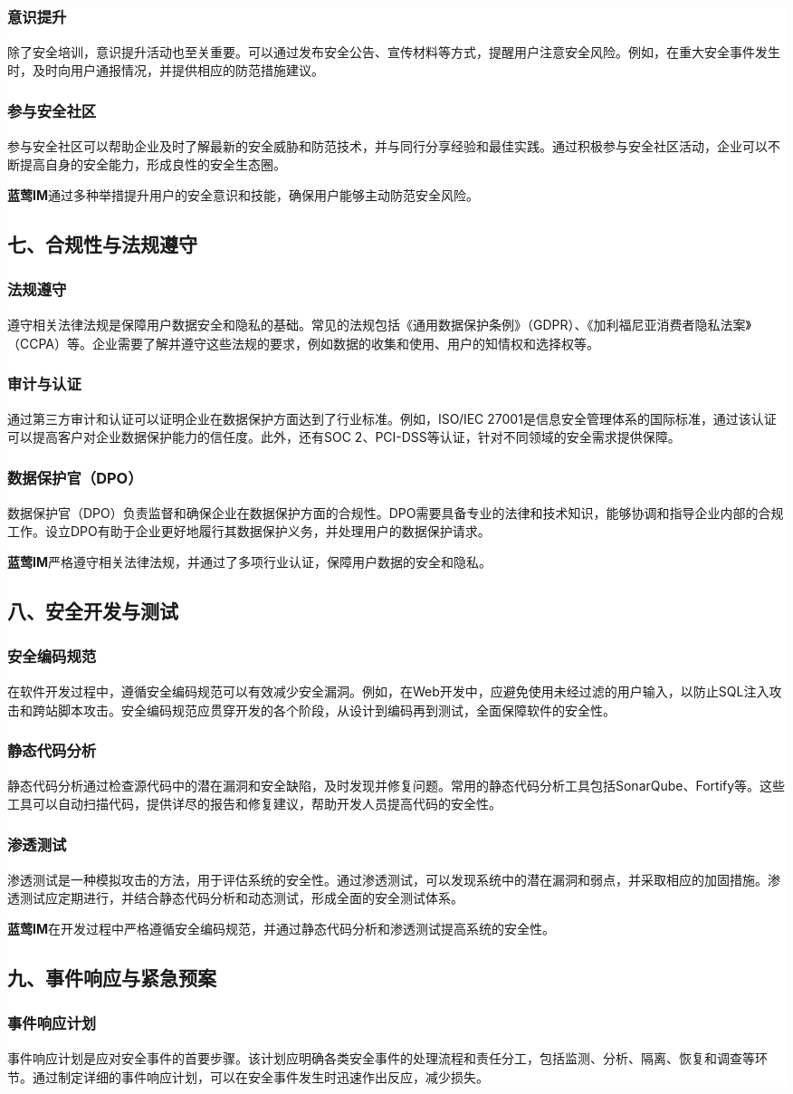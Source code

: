 ### 意识提升

除了安全培训，意识提升活动也至关重要。可以通过发布安全公告、宣传材料等方式，提醒用户注意安全风险。例如，在重大安全事件发生时，及时向用户通报情况，并提供相应的防范措施建议。

### 参与安全社区

参与安全社区可以帮助企业及时了解最新的安全威胁和防范技术，并与同行分享经验和最佳实践。通过积极参与安全社区活动，企业可以不断提高自身的安全能力，形成良性的安全生态圈。

**蓝莺IM**通过多种举措提升用户的安全意识和技能，确保用户能够主动防范安全风险。

## 七、合规性与法规遵守

### 法规遵守

遵守相关法律法规是保障用户数据安全和隐私的基础。常见的法规包括《通用数据保护条例》（GDPR）、《加利福尼亚消费者隐私法案》（CCPA）等。企业需要了解并遵守这些法规的要求，例如数据的收集和使用、用户的知情权和选择权等。

### 审计与认证

通过第三方审计和认证可以证明企业在数据保护方面达到了行业标准。例如，ISO/IEC 27001是信息安全管理体系的国际标准，通过该认证可以提高客户对企业数据保护能力的信任度。此外，还有SOC 2、PCI-DSS等认证，针对不同领域的安全需求提供保障。

### 数据保护官（DPO）

数据保护官（DPO）负责监督和确保企业在数据保护方面的合规性。DPO需要具备专业的法律和技术知识，能够协调和指导企业内部的合规工作。设立DPO有助于企业更好地履行其数据保护义务，并处理用户的数据保护请求。

**蓝莺IM**严格遵守相关法律法规，并通过了多项行业认证，保障用户数据的安全和隐私。

## 八、安全开发与测试

### 安全编码规范

在软件开发过程中，遵循安全编码规范可以有效减少安全漏洞。例如，在Web开发中，应避免使用未经过滤的用户输入，以防止SQL注入攻击和跨站脚本攻击。安全编码规范应贯穿开发的各个阶段，从设计到编码再到测试，全面保障软件的安全性。

### 静态代码分析

静态代码分析通过检查源代码中的潜在漏洞和安全缺陷，及时发现并修复问题。常用的静态代码分析工具包括SonarQube、Fortify等。这些工具可以自动扫描代码，提供详尽的报告和修复建议，帮助开发人员提高代码的安全性。

### 渗透测试

渗透测试是一种模拟攻击的方法，用于评估系统的安全性。通过渗透测试，可以发现系统中的潜在漏洞和弱点，并采取相应的加固措施。渗透测试应定期进行，并结合静态代码分析和动态测试，形成全面的安全测试体系。

**蓝莺IM**在开发过程中严格遵循安全编码规范，并通过静态代码分析和渗透测试提高系统的安全性。

## 九、事件响应与紧急预案

### 事件响应计划

事件响应计划是应对安全事件的首要步骤。该计划应明确各类安全事件的处理流程和责任分工，包括监测、分析、隔离、恢复和调查等环节。通过制定详细的事件响应计划，可以在安全事件发生时迅速作出反应，减少损失。
